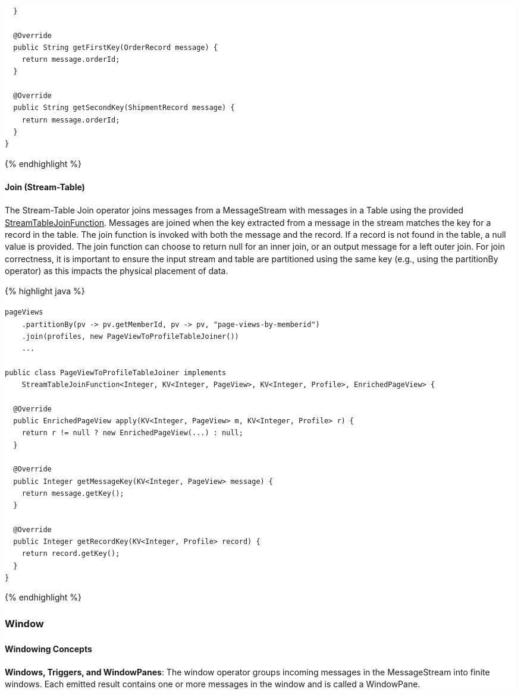       }

      @Override
      public String getFirstKey(OrderRecord message) {
        return message.orderId;
      }

      @Override
      public String getSecondKey(ShipmentRecord message) {
        return message.orderId;
      }
    }
    
{% endhighlight %}

#### Join (Stream-Table)
The Stream-Table Join operator joins messages from a MessageStream with messages in a Table using the provided [StreamTableJoinFunction](javadocs/org/apache/samza/operators/functions/StreamTableJoinFunction.html). Messages are joined when the key extracted from a message in the stream matches the key for a record in the table. The join function is invoked with both the message and the record. If a record is not found in the table, a null value is provided. The join function can choose to return null for an inner join, or an output message for a left outer join. For join correctness, it is important to ensure the input stream and table are partitioned using the same key (e.g., using the partitionBy operator) as this impacts the physical placement of data.

{% highlight java %}

    pageViews
        .partitionBy(pv -> pv.getMemberId, pv -> pv, "page-views-by-memberid")
        .join(profiles, new PageViewToProfileTableJoiner())
        ...
    
    public class PageViewToProfileTableJoiner implements 
        StreamTableJoinFunction<Integer, KV<Integer, PageView>, KV<Integer, Profile>, EnrichedPageView> {
      
      @Override
      public EnrichedPageView apply(KV<Integer, PageView> m, KV<Integer, Profile> r) {
        return r != null ? new EnrichedPageView(...) : null;
      }
       
      @Override
      public Integer getMessageKey(KV<Integer, PageView> message) {
        return message.getKey();
      }

      @Override
      public Integer getRecordKey(KV<Integer, Profile> record) {
        return record.getKey();
      }
    }
    
{% endhighlight %}

### Window
#### Windowing Concepts
**Windows, Triggers, and WindowPanes**: The window operator groups incoming messages in the MessageStream into finite windows. Each emitted result contains one or more messages in the window and is called a WindowPane.
